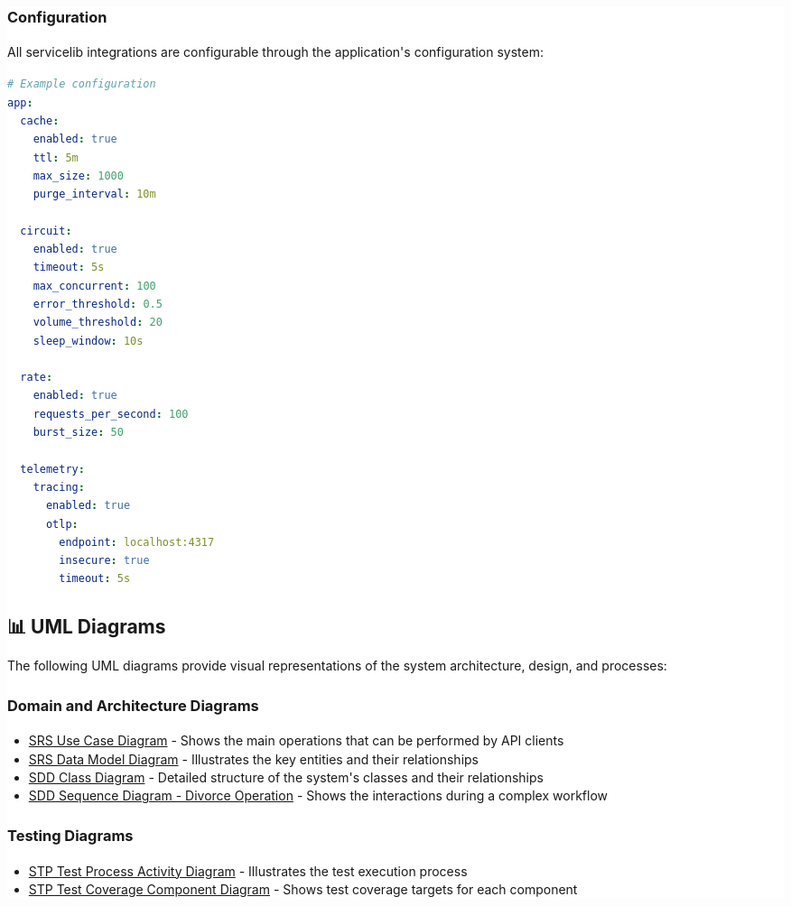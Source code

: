 ### Configuration

All servicelib integrations are configurable through the application's configuration system:

```yaml
# Example configuration
app:
  cache:
    enabled: true
    ttl: 5m
    max_size: 1000
    purge_interval: 10m

  circuit:
    enabled: true
    timeout: 5s
    max_concurrent: 100
    error_threshold: 0.5
    volume_threshold: 20
    sleep_window: 10s

  rate:
    enabled: true
    requests_per_second: 100
    burst_size: 50

  telemetry:
    tracing:
      enabled: true
      otlp:
        endpoint: localhost:4317
        insecure: true
        timeout: 5s
```

## 📊 UML Diagrams

The following UML diagrams provide visual representations of the system architecture, design, and processes:

### Domain and Architecture Diagrams
- [SRS Use Case Diagram](./DOCS/diagrams/srs_use_case_diagram.svg) - Shows the main operations that can be performed by API clients
- [SRS Data Model Diagram](./DOCS/diagrams/srs_data_model_diagram.svg) - Illustrates the key entities and their relationships
- [SDD Class Diagram](./DOCS/diagrams/sdd_class_diagram.svg) - Detailed structure of the system's classes and their relationships
- [SDD Sequence Diagram - Divorce Operation](./DOCS/diagrams/sdd_sequence_diagram___divorce_operation.svg) - Shows the interactions during a complex workflow

### Testing Diagrams
- [STP Test Process Activity Diagram](./DOCS/diagrams/stp_test_process_activity_diagram.svg) - Illustrates the test execution process
- [STP Test Coverage Component Diagram](./DOCS/diagrams/stp_test_coverage_diagram.svg) - Shows test coverage targets for each component
